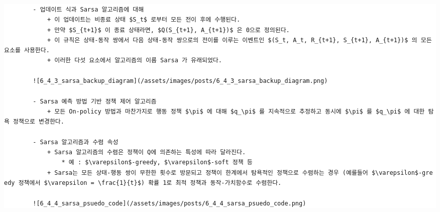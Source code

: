 			- 업데이트 식과 Sarsa 알고리즘에 대해
				+ 이 업데이트는 비종료 상태 $S_t$ 로부터 모든 전이 후에 수행된다.
				+ 만약 $S_{t+1}$ 이 종료 상태라면, $Q(S_{t+1}, A_{t+1})$ 은 0으로 정의된다.
				+ 이 규칙은 상태-동작 쌍에서 다음 상태-동작 쌍으로의 전이를 이루는 이벤트인 $(S_t, A_t, R_{t+1}, S_{t+1}, A_{t+1})$ 의 모든 요소를 사용한다.
				+ 이러한 다섯 요소에서 알고리즘의 이름 Sarsa 가 유래되었다.
			
			![6_4_3_sarsa_backup_diagram](/assets/images/posts/6_4_3_sarsa_backup_diagram.png)

			- Sarsa 예측 방법 기반 정책 제어 알고리즘
				+ 모든 On-policy 방법과 마찬가지로 행동 정책 $\pi$ 에 대해 $q_\pi$ 를 지속적으로 추정하고 동시에 $\pi$ 를 $q_\pi$ 에 대한 탐욕 정책으로 변경한다.
				
			- Sarsa 알고리즘과 수렴 속성
				+ Sarsa 알고리즘의 수렴은 정책이 Q에 의존하는 특성에 따라 달라진다.
					* 예 : $\varepsilon$-greedy, $\varepsilon$-soft 정책 등
				+ Sarsa는 모든 상태-행동 쌍이 무한한 횟수로 방문되고 정책이 한계에서 탐욕적인 정책으로 수렴하는 경우 (예를들어 $\varepsilon$-greedy 정책에서 $\varepsilon = \frac{1}{t}$) 확률 1로 최적 정책과 동작-가치함수로 수렴한다. 

			![6_4_4_sarsa_psuedo_code](/assets/images/posts/6_4_4_sarsa_psuedo_code.png)
